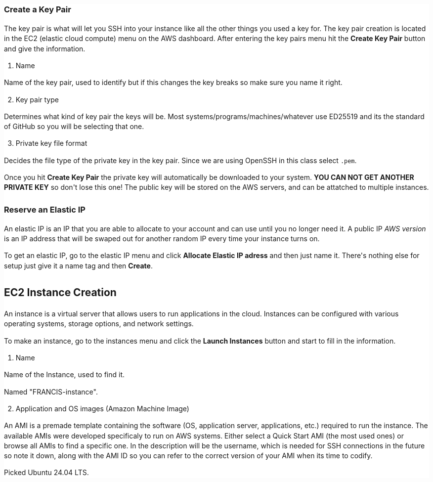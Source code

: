 ### Create a Key Pair

The key pair is what will let you SSH into your instance like all the other things you used a key for. The key pair creation is located in the EC2 (elastic cloud compute) menu on the AWS dashboard. After entering the key pairs menu hit the **Create Key Pair** button and give the information.

1. Name

Name of the key pair, used to identify but if this changes the key breaks so make sure you name it right.

2. Key pair type

Determines what kind of key pair the keys will be. Most systems/programs/machines/whatever use ED25519 and its the standard of GitHub so you will be selecting that one.

3. Private key file format

Decides the file type of the private key in the key pair. Since we are using OpenSSH in this class select `.pem`.

Once you hit **Create Key Pair** the private key will automatically be downloaded to your system. **YOU CAN NOT GET ANOTHER PRIVATE KEY** so don't lose this one! The public key will be stored on the AWS servers, and can be attatched to multiple instances.

### Reserve an Elastic IP

An elastic IP is an IP that you are able to allocate to your account and can use until you no longer need it. A public IP *AWS version* is an IP address that will be swaped out for another random IP every time your instance turns on.

To get an elastic IP, go to the elastic IP menu and click **Allocate Elastic IP adress** and then just name it. There's nothing else for setup just give it a name tag and then **Create**.

## EC2 Instance Creation

An instance is a virtual server that allows users to run applications in the cloud. Instances can be configured with various operating systems, storage options, and network settings.

To make an instance, go to the instances menu and click the **Launch Instances** button and start to fill in the information.

1. Name

Name of the Instance, used to find it.

Named "FRANCIS-instance".

2. Application and OS images (Amazon Machine Image)

An AMI is a premade template containing the software (OS, application server, applications, etc.) required to run the instance. The available AMIs were developed specificaly to run on AWS systems. Either select a Quick Start AMI (the most used ones) or browse all AMIs to find a specific one. In the description will be the username, which is needed for SSH connections in the future so note it down, along with the AMI ID so you can refer to the correct version of your AMI when its time to codify.

Picked Ubuntu 24.04 LTS.
